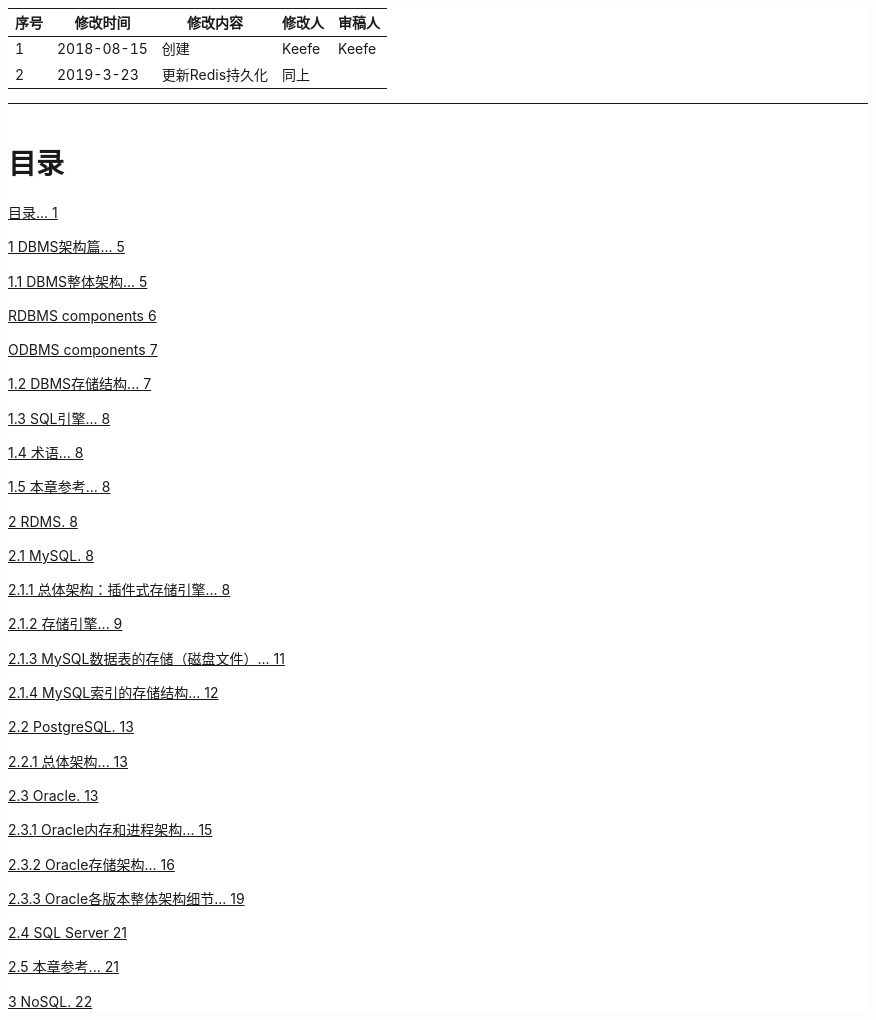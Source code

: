 | 序号 | 修改时间   | 修改内容        | 修改人 | 审稿人 |
| ---- | ---------- | --------------- | ------ | ------ |
| 1    | 2018-08-15 | 创建            | Keefe | Keefe |
| 2    | 2019-3-23  | 更新Redis持久化 | 同上   |        |






---

# 目录

[目录... 1](#_Toc4313798)

[1       DBMS架构篇... 5](#_Toc4313799)

[1.1          DBMS整体架构... 5](#_Toc4313800)

[RDBMS components 6](#_Toc4313801)

[ODBMS components 7](#_Toc4313802)

[1.2          DBMS存储结构... 7](#_Toc4313803)

[1.3          SQL引擎... 8](#_Toc4313804)

[1.4          术语... 8](#_Toc4313805)

[1.5          本章参考... 8](#_Toc4313806)

[2       RDMS. 8](#_Toc4313807)

[2.1          MySQL. 8](#_Toc4313808)

[2.1.1         总体架构：插件式存储引擎... 8](#_Toc4313809)

[2.1.2         存储引擎... 9](#_Toc4313810)

[2.1.3         MySQL数据表的存储（磁盘文件）... 11](#_Toc4313811)

[2.1.4         MySQL索引的存储结构... 12](#_Toc4313812)

[2.2          PostgreSQL. 13](#_Toc4313813)

[2.2.1         总体架构... 13](#_Toc4313814)

[2.3          Oracle. 13](#_Toc4313815)

[2.3.1         Oracle内存和进程架构... 15](#_Toc4313816)

[2.3.2         Oracle存储架构... 16](#_Toc4313817)

[2.3.3         Oracle各版本整体架构细节... 19](#_Toc4313818)

[2.4          SQL Server 21](#_Toc4313819)

[2.5          本章参考... 21](#_Toc4313820)

[3       NoSQL. 22](#_Toc4313821)
